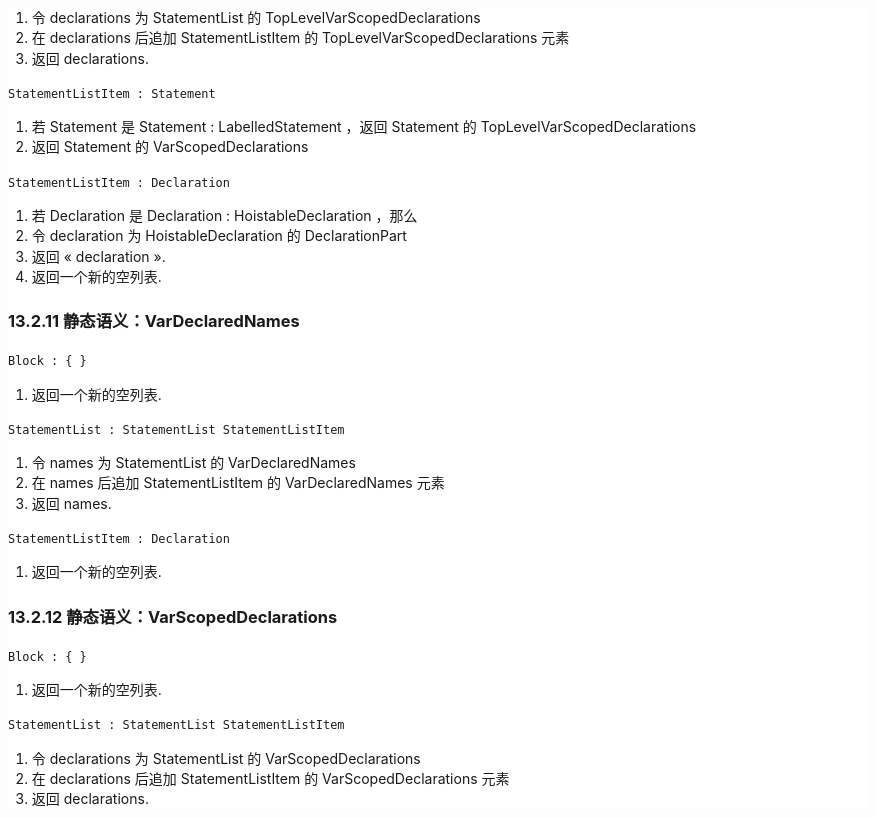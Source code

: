 1. 令 declarations 为 StatementList 的 TopLevelVarScopedDeclarations
2. 在 declarations 后追加 StatementListItem 的 TopLevelVarScopedDeclarations 元素 
3. 返回 declarations.

```
StatementListItem : Statement
```

1. 若 Statement 是 Statement : LabelledStatement ，返回 Statement 的 TopLevelVarScopedDeclarations
2. 返回 Statement 的 VarScopedDeclarations

```
StatementListItem : Declaration
```

1. 若 Declaration 是 Declaration : HoistableDeclaration ，那么
1. 令 declaration 为 HoistableDeclaration 的 DeclarationPart
2. 返回 « declaration ».
2. 返回一个新的空列表.

### 13.2.11 静态语义：VarDeclaredNames <div id="sec-block-static-semantics-vardeclarednames"></div>

```
Block : { }
```

1. 返回一个新的空列表.

```
StatementList : StatementList StatementListItem
```

1. 令 names 为 StatementList 的 VarDeclaredNames
2. 在 names 后追加 StatementListItem 的 VarDeclaredNames 元素 
3. 返回 names.

```
StatementListItem : Declaration
```

1. 返回一个新的空列表.

### 13.2.12 静态语义：VarScopedDeclarations <div id="sec-block-static-semantics-varscopeddeclarations"></div>

```
Block : { }
```

1. 返回一个新的空列表.

```
StatementList : StatementList StatementListItem
```

1. 令 declarations 为 StatementList 的 VarScopedDeclarations
2. 在 declarations 后追加 StatementListItem 的 VarScopedDeclarations 元素 
3. 返回 declarations.
